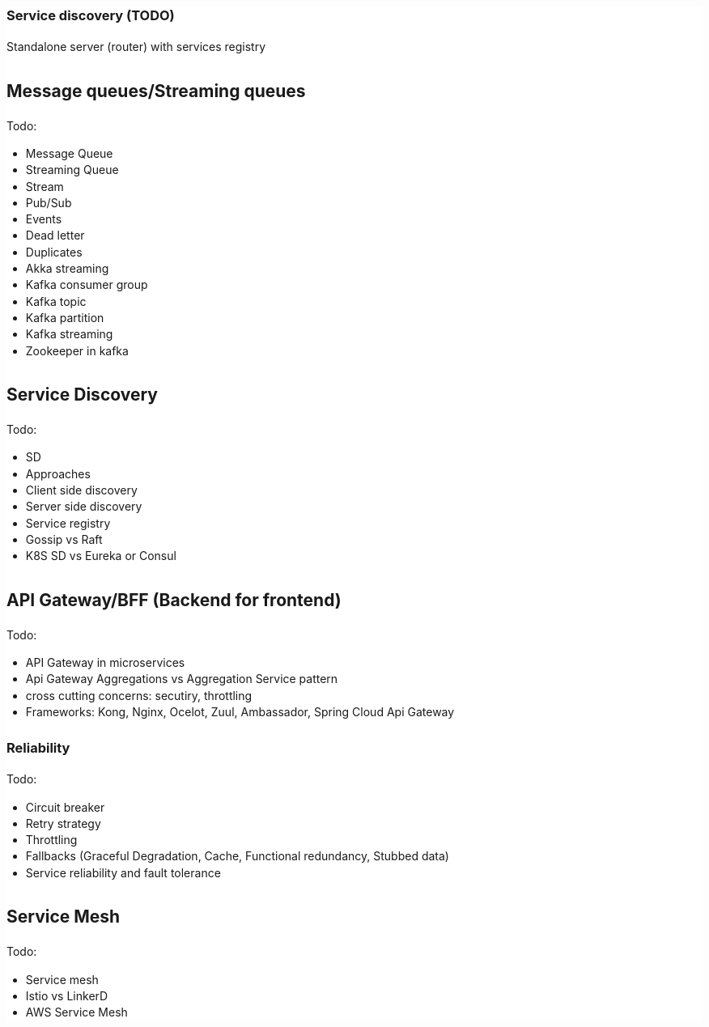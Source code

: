 ### Service discovery (TODO)
Standalone server (router) with services registry

## Message queues/Streaming queues
Todo:
- Message Queue  
- Streaming Queue 
- Stream 
- Pub/Sub
- Events 
- Dead letter 
- Duplicates 
- Akka streaming
- Kafka consumer group
- Kafka topic
- Kafka partition 
- Kafka streaming
- Zookeeper in kafka

## Service Discovery
Todo:
- SD
- Approaches
- Client side discovery
- Server side discovery
- Service registry
- Gossip vs Raft
- K8S SD vs Eureka or Consul

## API Gateway/BFF (Backend for frontend)
Todo:
- API Gateway in microservices
- Api Gateway Aggregations vs Aggregation Service pattern
- cross cutting concerns: secutiry, throttling
- Frameworks: Kong, Nginx, Ocelot, Zuul, Ambassador, Spring Cloud Api Gateway

### Reliability
Todo:
- Circuit breaker
- Retry strategy 
- Throttling
- Fallbacks (Graceful Degradation, Cache, Functional redundancy, Stubbed data)
- Service reliability and fault tolerance

## Service Mesh
Todo:
- Service mesh 
- Istio vs LinkerD
- AWS Service Mesh
